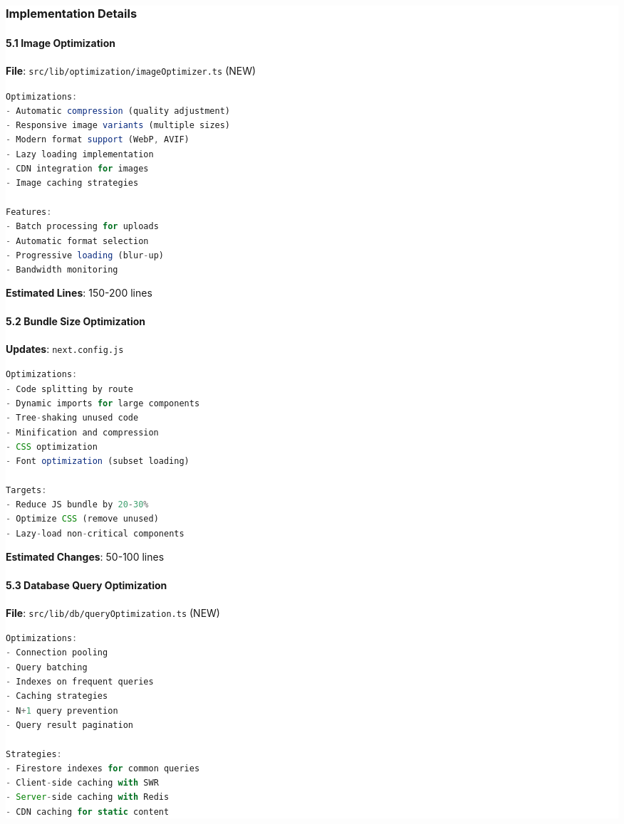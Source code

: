 ### Implementation Details

#### 5.1 Image Optimization
**File**: `src/lib/optimization/imageOptimizer.ts` (NEW)

```typescript
Optimizations:
- Automatic compression (quality adjustment)
- Responsive image variants (multiple sizes)
- Modern format support (WebP, AVIF)
- Lazy loading implementation
- CDN integration for images
- Image caching strategies

Features:
- Batch processing for uploads
- Automatic format selection
- Progressive loading (blur-up)
- Bandwidth monitoring
```

**Estimated Lines**: 150-200 lines

#### 5.2 Bundle Size Optimization
**Updates**: `next.config.js`

```typescript
Optimizations:
- Code splitting by route
- Dynamic imports for large components
- Tree-shaking unused code
- Minification and compression
- CSS optimization
- Font optimization (subset loading)

Targets:
- Reduce JS bundle by 20-30%
- Optimize CSS (remove unused)
- Lazy-load non-critical components
```

**Estimated Changes**: 50-100 lines

#### 5.3 Database Query Optimization
**File**: `src/lib/db/queryOptimization.ts` (NEW)

```typescript
Optimizations:
- Connection pooling
- Query batching
- Indexes on frequent queries
- Caching strategies
- N+1 query prevention
- Query result pagination

Strategies:
- Firestore indexes for common queries
- Client-side caching with SWR
- Server-side caching with Redis
- CDN caching for static content
```
